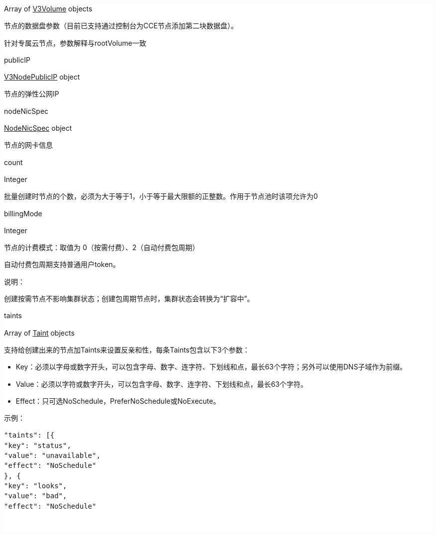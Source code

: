 <td class="cellrowborder" valign="top" width="20%" headers="mcps1.2.4.1.2 "><p>Array of <a href="#response_V3Volume">V3Volume</a> objects</p>
</td>
<td class="cellrowborder" valign="top" width="60%" headers="mcps1.2.4.1.3 "><p>节点的数据盘参数（目前已支持通过控制台为CCE节点添加第二块数据盘）。</p>
<p>针对专属云节点，参数解释与rootVolume一致</p>
</td>
</tr>
<tr><td class="cellrowborder" valign="top" width="20%" headers="mcps1.2.4.1.1 "><p>publicIP</p>
</td>
<td class="cellrowborder" valign="top" width="20%" headers="mcps1.2.4.1.2 "><p><a href="#response_V3NodePublicIP">V3NodePublicIP</a> object</p>
</td>
<td class="cellrowborder" valign="top" width="60%" headers="mcps1.2.4.1.3 "><p>节点的弹性公网IP</p>
</td>
</tr>
<tr><td class="cellrowborder" valign="top" width="20%" headers="mcps1.2.4.1.1 "><p>nodeNicSpec</p>
</td>
<td class="cellrowborder" valign="top" width="20%" headers="mcps1.2.4.1.2 "><p><a href="#response_NodeNicSpec">NodeNicSpec</a> object</p>
</td>
<td class="cellrowborder" valign="top" width="60%" headers="mcps1.2.4.1.3 "><p>节点的网卡信息</p>
</td>
</tr>
<tr><td class="cellrowborder" valign="top" width="20%" headers="mcps1.2.4.1.1 "><p>count</p>
</td>
<td class="cellrowborder" valign="top" width="20%" headers="mcps1.2.4.1.2 "><p>Integer</p>
</td>
<td class="cellrowborder" valign="top" width="60%" headers="mcps1.2.4.1.3 "><p>批量创建时节点的个数，必须为大于等于1，小于等于最大限额的正整数。作用于节点池时该项允许为0</p>
</td>
</tr>
<tr><td class="cellrowborder" valign="top" width="20%" headers="mcps1.2.4.1.1 "><p>billingMode</p>
</td>
<td class="cellrowborder" valign="top" width="20%" headers="mcps1.2.4.1.2 "><p>Integer</p>
</td>
<td class="cellrowborder" valign="top" width="60%" headers="mcps1.2.4.1.3 "><p>节点的计费模式：取值为 0（按需付费）、2（自动付费包周期）</p>
<p>自动付费包周期支持普通用户token。</p>
<div class="note"><span class="notetitle"> 说明： </span><div class="notebody"><p>创建按需节点不影响集群状态；创建包周期节点时，集群状态会转换为“扩容中”。</p>
</div></div>
</td>
</tr>
<tr><td class="cellrowborder" valign="top" width="20%" headers="mcps1.2.4.1.1 "><p>taints</p>
</td>
<td class="cellrowborder" valign="top" width="20%" headers="mcps1.2.4.1.2 "><p>Array of <a href="#response_Taint">Taint</a> objects</p>
</td>
<td class="cellrowborder" valign="top" width="60%" headers="mcps1.2.4.1.3 "><p>支持给创建出来的节点加Taints来设置反亲和性，每条Taints包含以下3个参数：</p>
<ul><li><p>Key：必须以字母或数字开头，可以包含字母、数字、连字符、下划线和点，最长63个字符；另外可以使用DNS子域作为前缀。</p>
</li><li><p>Value：必须以字符或数字开头，可以包含字母、数字、连字符、下划线和点，最长63个字符。</p>
</li><li><p>Effect：只可选NoSchedule，PreferNoSchedule或NoExecute。</p>
</li></ul>
<p>示例：</p>
<pre class="screen">"taints": [{
"key": "status",
"value": "unavailable",
"effect": "NoSchedule"
}, {
"key": "looks",
"value": "bad",
"effect": "NoSchedule"